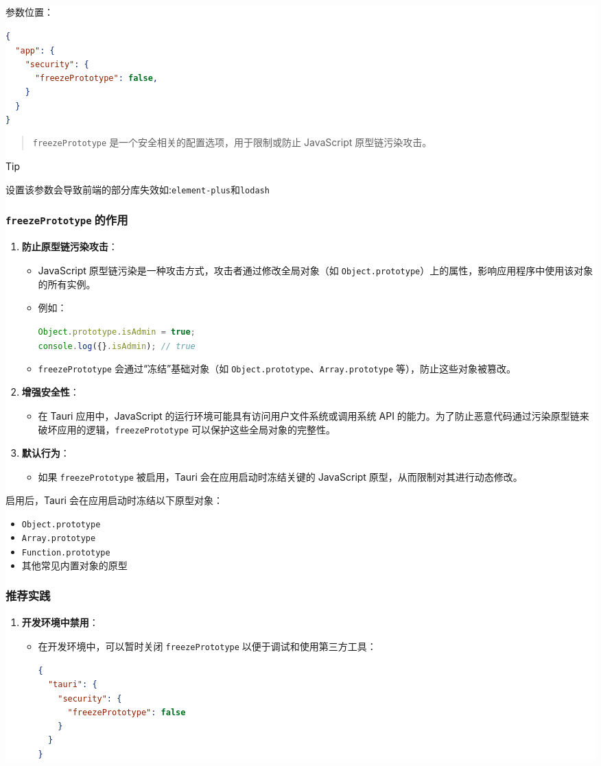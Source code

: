 参数位置：
```json
{
  "app": {
    "security": {
      "freezePrototype": false,
    }
  }
}
```

> `freezePrototype` 是一个安全相关的配置选项，用于限制或防止 JavaScript 原型链污染攻击。

> [!Tip]
>
> 设置该参数会导致前端的部分库失效如:`element-plus`和`lodash`



### **`freezePrototype` 的作用**

1. **防止原型链污染攻击**：

    - JavaScript 原型链污染是一种攻击方式，攻击者通过修改全局对象（如 `Object.prototype`）上的属性，影响应用程序中使用该对象的所有实例。

    - 例如：

      ```javascript
      Object.prototype.isAdmin = true;
      console.log({}.isAdmin); // true
      ```

    - `freezePrototype` 会通过“冻结”基础对象（如 `Object.prototype`、`Array.prototype` 等），防止这些对象被篡改。

2. **增强安全性**：

    - 在 Tauri 应用中，JavaScript 的运行环境可能具有访问用户文件系统或调用系统 API 的能力。为了防止恶意代码通过污染原型链来破坏应用的逻辑，`freezePrototype` 可以保护这些全局对象的完整性。

3. **默认行为**：

    - 如果 `freezePrototype` 被启用，Tauri 会在应用启动时冻结关键的 JavaScript 原型，从而限制对其进行动态修改。



启用后，Tauri 会在应用启动时冻结以下原型对象：

- `Object.prototype`
- `Array.prototype`
- `Function.prototype`
- 其他常见内置对象的原型



### **推荐实践**

1. **开发环境中禁用**：

    - 在开发环境中，可以暂时关闭 `freezePrototype` 以便于调试和使用第三方工具：

      ```json
      {
        "tauri": {
          "security": {
            "freezePrototype": false
          }
        }
      }
      ```
